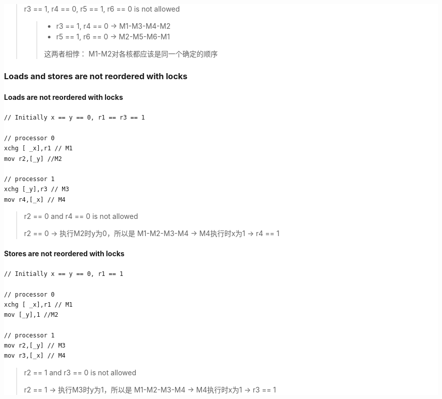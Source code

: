

> r3 == 1, r4 == 0, r5 == 1, r6 == 0 is not allowed
>
> > - r3 == 1, r4 == 0 -> M1-M3-M4-M2
> > - r5 == 1, r6 == 0 -> M2-M5-M6-M1
> >
> > 这两者相悖： M1-M2对各核都应该是同一个确定的顺序



### Loads and stores are not reordered with locks 



#### Loads are not reordered with locks

```assembly
// Initially x == y == 0, r1 == r3 == 1

// processor 0
xchg [ _x],r1 // M1 
mov r2,[_y] //M2

// processor 1
xchg [_y],r3 // M3 
mov r4,[_x] // M4
```



> r2 == 0 and r4 == 0 is not allowed
>
> r2 == 0 -> 执行M2时y为0，所以是 M1-M2-M3-M4 -> M4执行时x为1 -> r4 == 1



#### Stores are not reordered with locks

```assembly
// Initially x == y == 0, r1 == 1

// processor 0
xchg [ _x],r1 // M1 
mov [_y],1 //M2

// processor 1
mov r2,[_y] // M3 
mov r3,[_x] // M4
```



> r2 == 1 and r3 == 0 is not allowed
>
> r2 == 1 -> 执行M3时y为1，所以是 M1-M2-M3-M4 -> M4执行时x为1 -> r3 == 1









